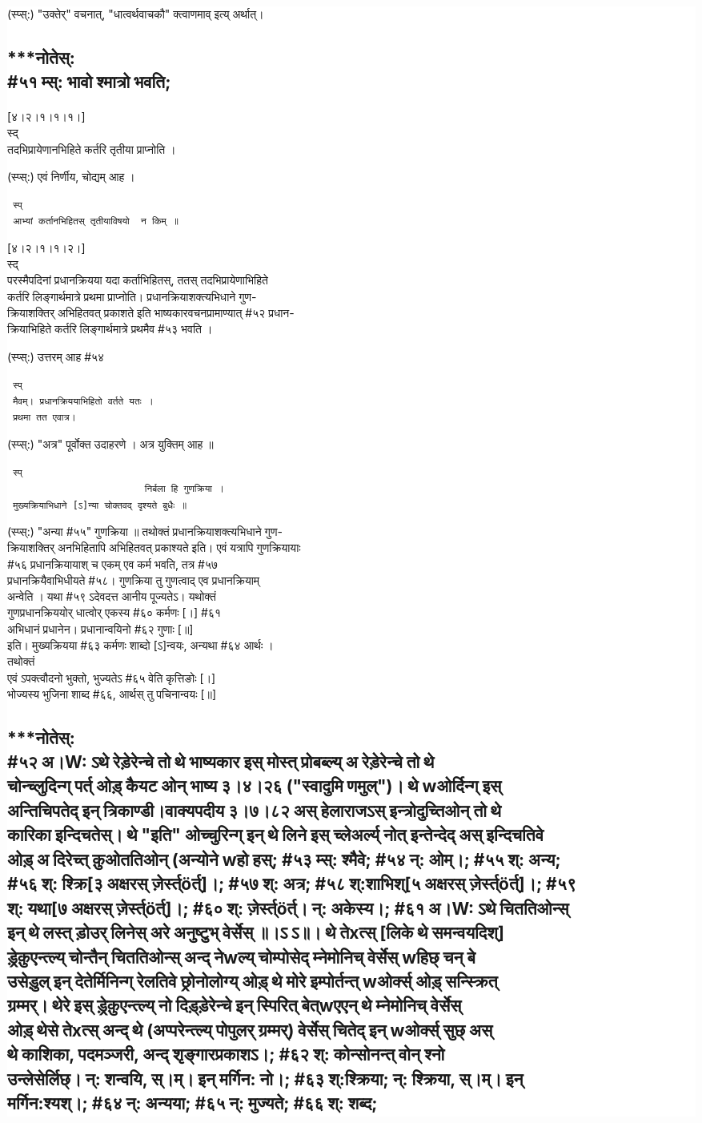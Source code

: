 (स्प्स्:) "उक्तेर्" वचनात्, "धात्वर्थवाचकौ" क्त्वाणमाव् इत्य् अर्थात्।  
  
***नोतेस्:  
#५१ म्स्: भावो श्मात्रो भवति;   
--------------------------------------------------------------  
  
  
[४।२।१।१।१।]  
     स्द्  
तदभिप्रायेणानभिहिते कर्तरि तृतीया प्राप्नोति ।   
  
(स्प्स्:) एवं निर्णीय, चोद्यम् आह ।  
  
     स्प्  
     आभ्यां कर्तानभिहितस् तृतीयाविषयो  न किम् ॥  
  
  
  
[४।२।१।१।२।]  
     स्द्  
परस्मैपदिनां प्रधानक्रियया यदा कर्ताभिहितस्, ततस् तदभिप्रायेणाभिहिते  
कर्तरि लिङ्गार्थमात्रे  प्रथमा प्राप्नोति। प्रधानक्रियाशक्त्यभिधाने गुण-  
क्रियाशक्तिर् अभिहितवत् प्रकाशते इति भाष्यकारवचनप्रामाण्यात् #५२ प्रधान-  
क्रियाभिहिते कर्तरि लिङ्गार्थमात्रे प्रथमैव #५३ भवति ।  
  
(स्प्स्:) उत्तरम् आह #५४  
  
     स्प्  
     मैवम्। प्रधानक्रिययाभिहितो वर्तते यतः ।  
     प्रथमा तत एवात्र।   
  
(स्प्स्:) "अत्र" पूर्वोक्त उदाहरणे । अत्र युक्तिम् आह ॥  
  
     स्प्  
                            निर्बला हि गुणक्रिया ।  
     मुख्यक्रियाभिधाने [ऽ]न्या चोक्तवद् दृश्यते बुधैः ॥  
  
(स्प्स्:) "अन्या #५५" गुणक्रिया ॥ तथोक्तं प्रधानक्रियाशक्त्यभिधाने गुण-  
क्रियाशक्तिर् अनभिहितापि अभिहितवत् प्रकाश्यते इति। एवं यत्रापि गुणक्रियायाः  
#५६ प्रधानक्रियायाश् च एकम् एव कर्म भवति, तत्र #५७  
प्रधानक्रियैवाभिधीयते #५८। गुणक्रिया तु गुणत्वाद् एव प्रधानक्रियाम्  
अन्वेति । यथा #५९ ऽदेवदत्त आनीय पूज्यतेऽ। यथोक्तं  
     गुणप्रधानक्रिययोर् धात्वोर् एकस्य #६० कर्मणः [।] #६१  
     अभिधानं प्रधानेन। प्रधानान्वयिनो #६२ गुणाः [॥]  
इति। मुख्यक्रियया #६३ कर्मणः शाब्दो [ऽ]न्वयः, अन्यथा #६४ आर्थः ।  
तथोक्तं  
     एवं ऽपक्त्वौदनो भुक्तो, भुज्यतेऽ #६५ वेति कृत्तिङोः [।]  
     भोज्यस्य भुजिना शाब्द #६६, आर्थस् तु पचिनान्वयः [॥]  
  
***नोतेस्:  
#५२ अ।W: ऽथे रेड़ेरेन्चे तो थे भाष्यकार इस् मोस्त् प्रोबब्ल्य् अ रेड़ेरेन्चे तो थे  
चोन्च्लुदिन्ग् पर्त् ओड़् कैयट ओन् भाष्य ३।४।२६ ("स्वादुमि णमुल्")। थे wओर्दिन्ग् इस्  
अन्तिचिपतेद् इन् त्रिकाण्डी।वाक्यपदीय  ३।७।८२ अस् हेलाराजऽस् इन्त्रोदुच्तिओन् तो थे  
कारिका इन्दिचतेस्। थे "इति" ओच्चुरिन्ग् इन् थे लिने इस् च्लेअर्ल्य् नोत् इन्तेन्देद् अस् इन्दिचतिवे  
ओड़् अ दिरेच्त् क़ुओततिओन् (अन्योने wहो हस्; #५३ म्स्: श्मैवे; #५४ न्: ओम्।; #५५ श्: अन्य;  
#५६ श्: श्क्रि[३ अक्षरस् ज़ेर्स्त्öर्त्]।; #५७ श्: अत्र; #५८ श्:शाभिश्[५ अक्षरस् ज़ेर्स्त्öर्त्]।; #५९  
श्: यथा[७ अक्षरस् ज़ेर्स्त्öर्त्]।; #६० श्: ज़ेर्स्त्öर्त्। न्: अकेस्य।; #६१ अ।W: ऽथे चिततिओन्स्  
इन् थे लस्त् ड़ोउर् लिनेस् अरे अनुष्टुभ् वेर्सेस् ॥।ऽ ऽ॥। थे तेxत्स् [लिके थे समन्वयदिश्]  
ड़्रेक़ुएन्त्ल्य् चोन्तैन् चिततिओन्स् अन्द् नेwल्य् चोम्पोसेद् म्नेमोनिच् वेर्सेस् wहिछ् चन् बे  
उसेड़ुल् इन् देतेर्मिनिन्ग् रेलतिवे छ्रोनोलोग्य् ओड़् थे मोरे इम्पोर्तन्त् wओर्क्स् ओड़् सन्स्क्रित्  
ग्रम्मर्। थेरे इस् ड़्रेक़ुएन्त्ल्य् नो दिड़्ड़ेरेन्चे इन् स्पिरित् बेत्wएएन् थे म्नेमोनिच् वेर्सेस्  
ओड़् थेसे तेxत्स् अन्द् थे (अप्परेन्त्ल्य् पोपुलर् ग्रम्मर्) वेर्सेस् चितेद् इन् wओर्क्स् सुछ् अस्  
थे काशिका, पदमञ्जरी, अन्द् शृङ्गारप्रकाशऽ।; #६२ श्: कोन्सोनन्त् वोन् श्नो  
उन्लेसेर्लिछ्। न्: शन्वयि, स्।म्। इन् मर्गिन: नो।; #६३ श्:श्क्रिया; न्: श्क्रिया, स्।म्। इन्  
मर्गिन:श्यश्।; #६४ न्: अन्यया; #६५ न्: मुज्यते; #६६ श्: शब्द;   
--------------------------------------------------------------  
  